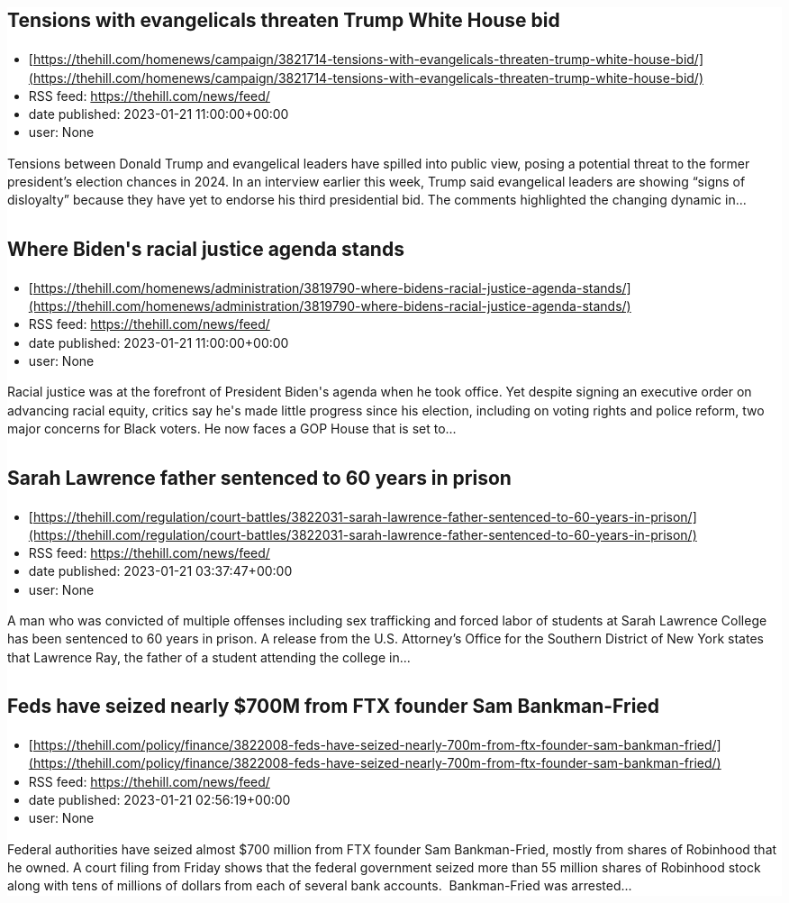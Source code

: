 ## Tensions with evangelicals threaten Trump White House bid
 - [https://thehill.com/homenews/campaign/3821714-tensions-with-evangelicals-threaten-trump-white-house-bid/](https://thehill.com/homenews/campaign/3821714-tensions-with-evangelicals-threaten-trump-white-house-bid/)
 - RSS feed: https://thehill.com/news/feed/
 - date published: 2023-01-21 11:00:00+00:00
 - user: None

Tensions between Donald Trump and evangelical leaders have spilled into public view, posing a potential threat to the former president’s election chances in 2024. In an interview earlier this week, Trump said evangelical leaders are showing “signs of disloyalty” because they have yet to endorse his third presidential bid.  The comments highlighted the changing dynamic in...

## Where Biden's racial justice agenda stands
 - [https://thehill.com/homenews/administration/3819790-where-bidens-racial-justice-agenda-stands/](https://thehill.com/homenews/administration/3819790-where-bidens-racial-justice-agenda-stands/)
 - RSS feed: https://thehill.com/news/feed/
 - date published: 2023-01-21 11:00:00+00:00
 - user: None

Racial justice was at the forefront of President Biden's agenda when he took office. Yet despite signing an executive order on advancing racial equity, critics say he's made little progress since his election, including on voting rights and police reform, two major concerns for Black voters. He now faces a GOP House that is set to...

## Sarah Lawrence father sentenced to 60 years in prison
 - [https://thehill.com/regulation/court-battles/3822031-sarah-lawrence-father-sentenced-to-60-years-in-prison/](https://thehill.com/regulation/court-battles/3822031-sarah-lawrence-father-sentenced-to-60-years-in-prison/)
 - RSS feed: https://thehill.com/news/feed/
 - date published: 2023-01-21 03:37:47+00:00
 - user: None

A man who was convicted of multiple offenses including sex trafficking and forced labor of students at Sarah Lawrence College has been sentenced to 60 years in prison.  A release from the U.S. Attorney’s Office for the Southern District of New York states that Lawrence Ray, the father of a student attending the college in...

## Feds have seized nearly $700M from FTX founder Sam Bankman-Fried
 - [https://thehill.com/policy/finance/3822008-feds-have-seized-nearly-700m-from-ftx-founder-sam-bankman-fried/](https://thehill.com/policy/finance/3822008-feds-have-seized-nearly-700m-from-ftx-founder-sam-bankman-fried/)
 - RSS feed: https://thehill.com/news/feed/
 - date published: 2023-01-21 02:56:19+00:00
 - user: None

Federal authorities have seized almost $700 million from FTX founder Sam Bankman-Fried, mostly from shares of Robinhood that he owned.  A court filing from Friday shows that the federal government seized more than 55 million shares of Robinhood stock along with tens of millions of dollars from each of several bank accounts.  Bankman-Fried was arrested...
